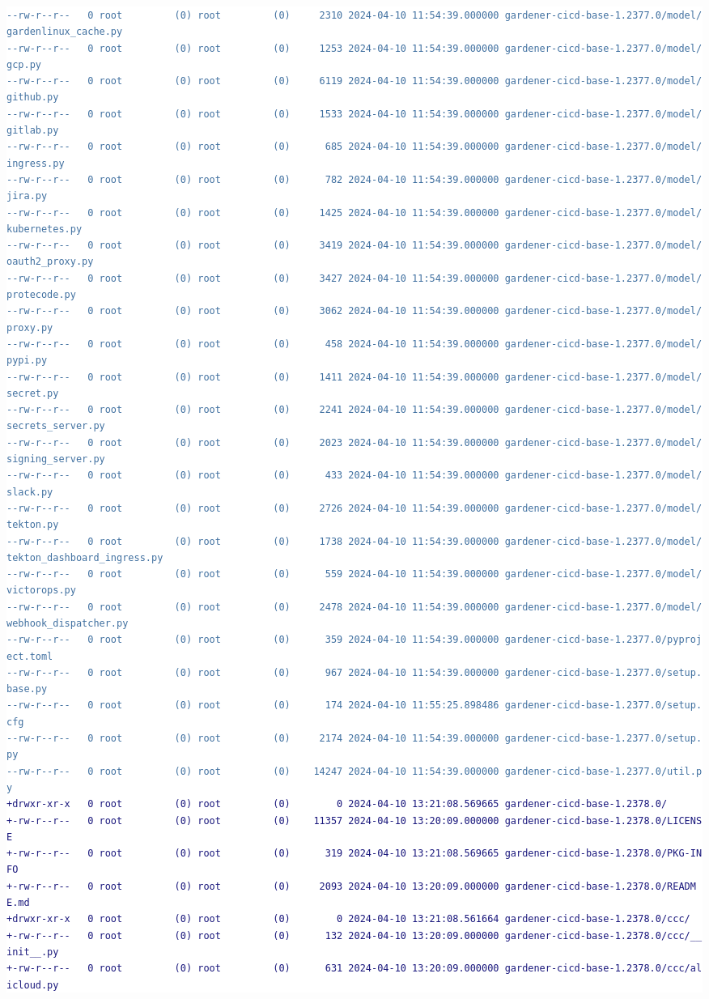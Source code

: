 ```diff
--rw-r--r--   0 root         (0) root         (0)     2310 2024-04-10 11:54:39.000000 gardener-cicd-base-1.2377.0/model/gardenlinux_cache.py
--rw-r--r--   0 root         (0) root         (0)     1253 2024-04-10 11:54:39.000000 gardener-cicd-base-1.2377.0/model/gcp.py
--rw-r--r--   0 root         (0) root         (0)     6119 2024-04-10 11:54:39.000000 gardener-cicd-base-1.2377.0/model/github.py
--rw-r--r--   0 root         (0) root         (0)     1533 2024-04-10 11:54:39.000000 gardener-cicd-base-1.2377.0/model/gitlab.py
--rw-r--r--   0 root         (0) root         (0)      685 2024-04-10 11:54:39.000000 gardener-cicd-base-1.2377.0/model/ingress.py
--rw-r--r--   0 root         (0) root         (0)      782 2024-04-10 11:54:39.000000 gardener-cicd-base-1.2377.0/model/jira.py
--rw-r--r--   0 root         (0) root         (0)     1425 2024-04-10 11:54:39.000000 gardener-cicd-base-1.2377.0/model/kubernetes.py
--rw-r--r--   0 root         (0) root         (0)     3419 2024-04-10 11:54:39.000000 gardener-cicd-base-1.2377.0/model/oauth2_proxy.py
--rw-r--r--   0 root         (0) root         (0)     3427 2024-04-10 11:54:39.000000 gardener-cicd-base-1.2377.0/model/protecode.py
--rw-r--r--   0 root         (0) root         (0)     3062 2024-04-10 11:54:39.000000 gardener-cicd-base-1.2377.0/model/proxy.py
--rw-r--r--   0 root         (0) root         (0)      458 2024-04-10 11:54:39.000000 gardener-cicd-base-1.2377.0/model/pypi.py
--rw-r--r--   0 root         (0) root         (0)     1411 2024-04-10 11:54:39.000000 gardener-cicd-base-1.2377.0/model/secret.py
--rw-r--r--   0 root         (0) root         (0)     2241 2024-04-10 11:54:39.000000 gardener-cicd-base-1.2377.0/model/secrets_server.py
--rw-r--r--   0 root         (0) root         (0)     2023 2024-04-10 11:54:39.000000 gardener-cicd-base-1.2377.0/model/signing_server.py
--rw-r--r--   0 root         (0) root         (0)      433 2024-04-10 11:54:39.000000 gardener-cicd-base-1.2377.0/model/slack.py
--rw-r--r--   0 root         (0) root         (0)     2726 2024-04-10 11:54:39.000000 gardener-cicd-base-1.2377.0/model/tekton.py
--rw-r--r--   0 root         (0) root         (0)     1738 2024-04-10 11:54:39.000000 gardener-cicd-base-1.2377.0/model/tekton_dashboard_ingress.py
--rw-r--r--   0 root         (0) root         (0)      559 2024-04-10 11:54:39.000000 gardener-cicd-base-1.2377.0/model/victorops.py
--rw-r--r--   0 root         (0) root         (0)     2478 2024-04-10 11:54:39.000000 gardener-cicd-base-1.2377.0/model/webhook_dispatcher.py
--rw-r--r--   0 root         (0) root         (0)      359 2024-04-10 11:54:39.000000 gardener-cicd-base-1.2377.0/pyproject.toml
--rw-r--r--   0 root         (0) root         (0)      967 2024-04-10 11:54:39.000000 gardener-cicd-base-1.2377.0/setup.base.py
--rw-r--r--   0 root         (0) root         (0)      174 2024-04-10 11:55:25.898486 gardener-cicd-base-1.2377.0/setup.cfg
--rw-r--r--   0 root         (0) root         (0)     2174 2024-04-10 11:54:39.000000 gardener-cicd-base-1.2377.0/setup.py
--rw-r--r--   0 root         (0) root         (0)    14247 2024-04-10 11:54:39.000000 gardener-cicd-base-1.2377.0/util.py
+drwxr-xr-x   0 root         (0) root         (0)        0 2024-04-10 13:21:08.569665 gardener-cicd-base-1.2378.0/
+-rw-r--r--   0 root         (0) root         (0)    11357 2024-04-10 13:20:09.000000 gardener-cicd-base-1.2378.0/LICENSE
+-rw-r--r--   0 root         (0) root         (0)      319 2024-04-10 13:21:08.569665 gardener-cicd-base-1.2378.0/PKG-INFO
+-rw-r--r--   0 root         (0) root         (0)     2093 2024-04-10 13:20:09.000000 gardener-cicd-base-1.2378.0/README.md
+drwxr-xr-x   0 root         (0) root         (0)        0 2024-04-10 13:21:08.561664 gardener-cicd-base-1.2378.0/ccc/
+-rw-r--r--   0 root         (0) root         (0)      132 2024-04-10 13:20:09.000000 gardener-cicd-base-1.2378.0/ccc/__init__.py
+-rw-r--r--   0 root         (0) root         (0)      631 2024-04-10 13:20:09.000000 gardener-cicd-base-1.2378.0/ccc/alicloud.py
```